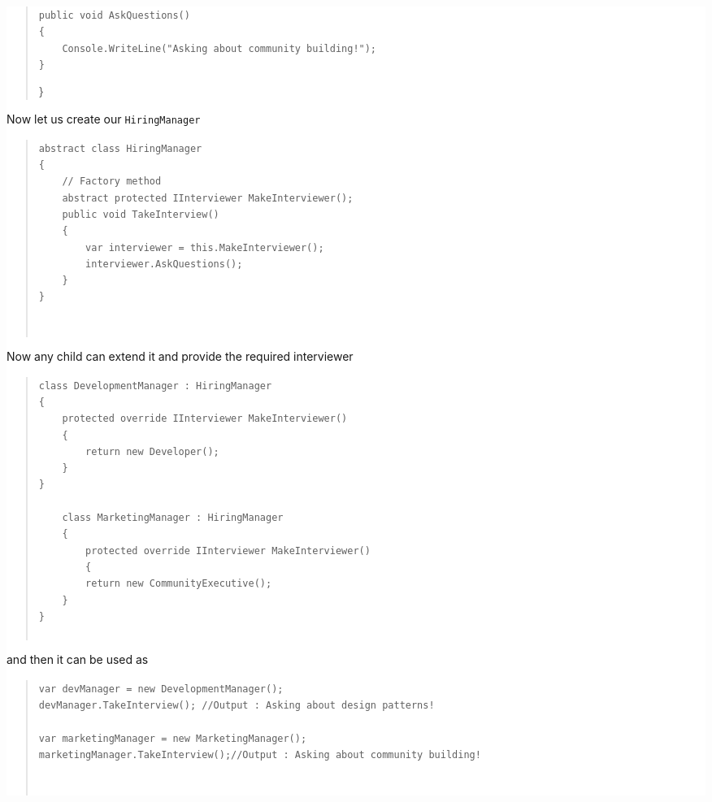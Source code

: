 >     public void AskQuestions()
>     {
>         Console.WriteLine("Asking about community building!");
>     }
> }
>                     
> ```

Now let us create our `HiringManager`

> 
> 
> ``` 
> abstract class HiringManager
> {
>     // Factory method
>     abstract protected IInterviewer MakeInterviewer();
>     public void TakeInterview()
>     {
>         var interviewer = this.MakeInterviewer();
>         interviewer.AskQuestions();
>     }
> }
> 
>                     
> ```

Now any child can extend it and provide the required interviewer

> 
> 
> ``` 
> class DevelopmentManager : HiringManager
> {
>     protected override IInterviewer MakeInterviewer()
>     {
>         return new Developer();
>     }
> }
> 
>     class MarketingManager : HiringManager
>     {
>         protected override IInterviewer MakeInterviewer()
>         {
>         return new CommunityExecutive();
>     }
> }
>                     
> ```

and then it can be used as

> 
> 
> ``` 
> var devManager = new DevelopmentManager();
> devManager.TakeInterview(); //Output : Asking about design patterns!
> 
> var marketingManager = new MarketingManager();
> marketingManager.TakeInterview();//Output : Asking about community building!
> 
>                     
> ```
